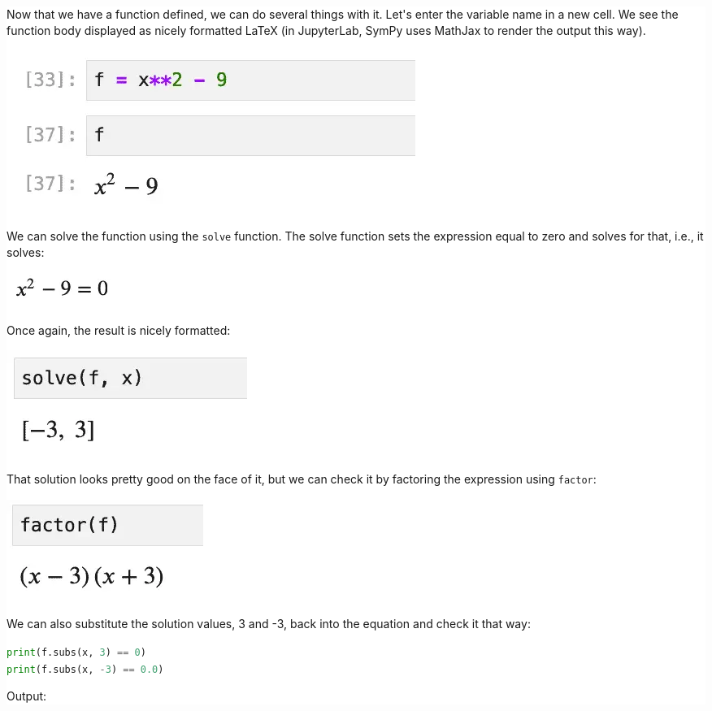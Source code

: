 Now that we have a function defined, we can do several things with it. Let's enter the variable name in a new cell. We see the function body displayed as nicely formatted LaTeX (in JupyterLab, SymPy uses MathJax to render the output this way).

![](images/image-12.png)

We can solve the function using the `solve` function. The solve function sets the expression equal to zero and solves for that, i.e., it solves:

![](images/image-32.png)

Once again, the result is nicely formatted:

![](images/image-15.png)

That solution looks pretty good on the face of it, but we can check it by factoring the expression using `factor`:

![](images/image-14.png)

We can also substitute the solution values, 3 and -3, back into the equation and check it that way:

```python
print(f.subs(x, 3) == 0)
print(f.subs(x, -3) == 0.0)
```

Output:
